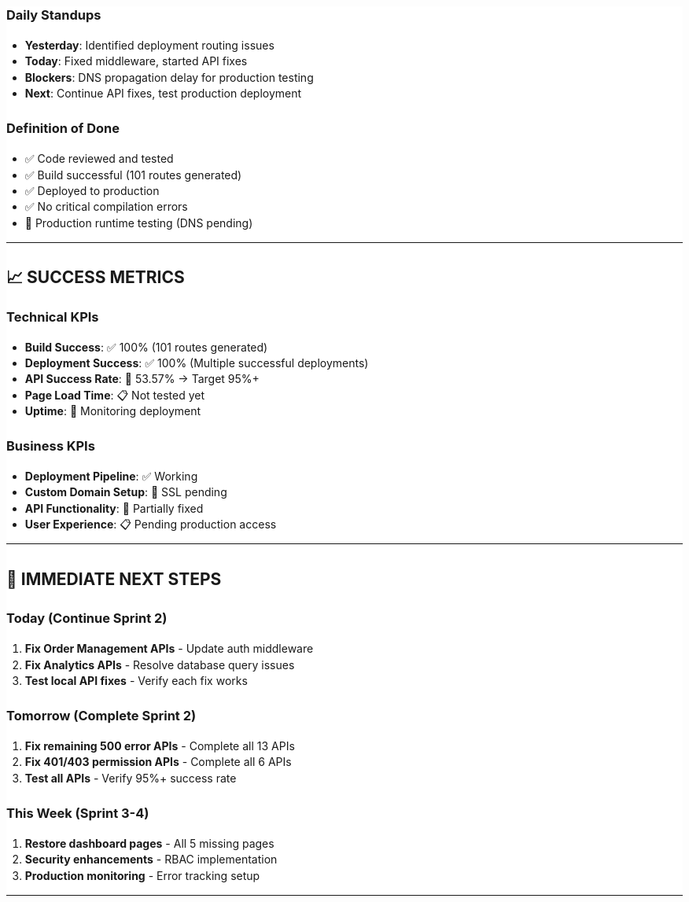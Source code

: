 ### **Daily Standups**
- **Yesterday**: Identified deployment routing issues
- **Today**: Fixed middleware, started API fixes
- **Blockers**: DNS propagation delay for production testing
- **Next**: Continue API fixes, test production deployment

### **Definition of Done**
- ✅ Code reviewed and tested
- ✅ Build successful (101 routes generated)
- ✅ Deployed to production
- ✅ No critical compilation errors
- 🔄 Production runtime testing (DNS pending)

---

## 📈 **SUCCESS METRICS**

### **Technical KPIs**
- **Build Success**: ✅ 100% (101 routes generated)
- **Deployment Success**: ✅ 100% (Multiple successful deployments)
- **API Success Rate**: 🔄 53.57% → Target 95%+
- **Page Load Time**: 📋 Not tested yet
- **Uptime**: 🔄 Monitoring deployment

### **Business KPIs**
- **Deployment Pipeline**: ✅ Working
- **Custom Domain Setup**: 🔄 SSL pending
- **API Functionality**: 🔄 Partially fixed
- **User Experience**: 📋 Pending production access

---

## 🚀 **IMMEDIATE NEXT STEPS**

### **Today (Continue Sprint 2)**
1. **Fix Order Management APIs** - Update auth middleware
2. **Fix Analytics APIs** - Resolve database query issues
3. **Test local API fixes** - Verify each fix works

### **Tomorrow (Complete Sprint 2)**
1. **Fix remaining 500 error APIs** - Complete all 13 APIs
2. **Fix 401/403 permission APIs** - Complete all 6 APIs
3. **Test all APIs** - Verify 95%+ success rate

### **This Week (Sprint 3-4)**
1. **Restore dashboard pages** - All 5 missing pages
2. **Security enhancements** - RBAC implementation
3. **Production monitoring** - Error tracking setup

---